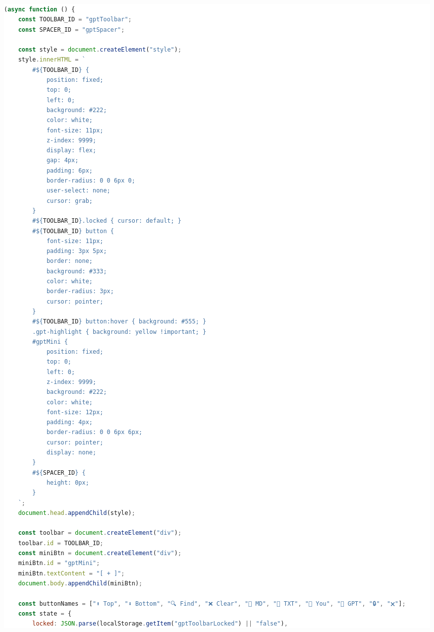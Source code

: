 ```js
(async function () {
    const TOOLBAR_ID = "gptToolbar";
    const SPACER_ID = "gptSpacer";

    const style = document.createElement("style");
    style.innerHTML = `
        #${TOOLBAR_ID} {
            position: fixed;
            top: 0;
            left: 0;
            background: #222;
            color: white;
            font-size: 11px;
            z-index: 9999;
            display: flex;
            gap: 4px;
            padding: 6px;
            border-radius: 0 0 6px 0;
            user-select: none;
            cursor: grab;
        }
        #${TOOLBAR_ID}.locked { cursor: default; }
        #${TOOLBAR_ID} button {
            font-size: 11px;
            padding: 3px 5px;
            border: none;
            background: #333;
            color: white;
            border-radius: 3px;
            cursor: pointer;
        }
        #${TOOLBAR_ID} button:hover { background: #555; }
        .gpt-highlight { background: yellow !important; }
        #gptMini {
            position: fixed;
            top: 0;
            left: 0;
            z-index: 9999;
            background: #222;
            color: white;
            font-size: 12px;
            padding: 4px;
            border-radius: 0 0 6px 6px;
            cursor: pointer;
            display: none;
        }
        #${SPACER_ID} {
            height: 0px;
        }
    `;
    document.head.appendChild(style);

    const toolbar = document.createElement("div");
    toolbar.id = TOOLBAR_ID;
    const miniBtn = document.createElement("div");
    miniBtn.id = "gptMini";
    miniBtn.textContent = "[ + ]";
    document.body.appendChild(miniBtn);

    const buttonNames = ["⬆ Top", "⬇ Bottom", "🔍 Find", "❌ Clear", "💾 MD", "📝 TXT", "👤 You", "🤖 GPT", "🔒", "🗙"];
    const state = {
        locked: JSON.parse(localStorage.getItem("gptToolbarLocked") || "false"),
```